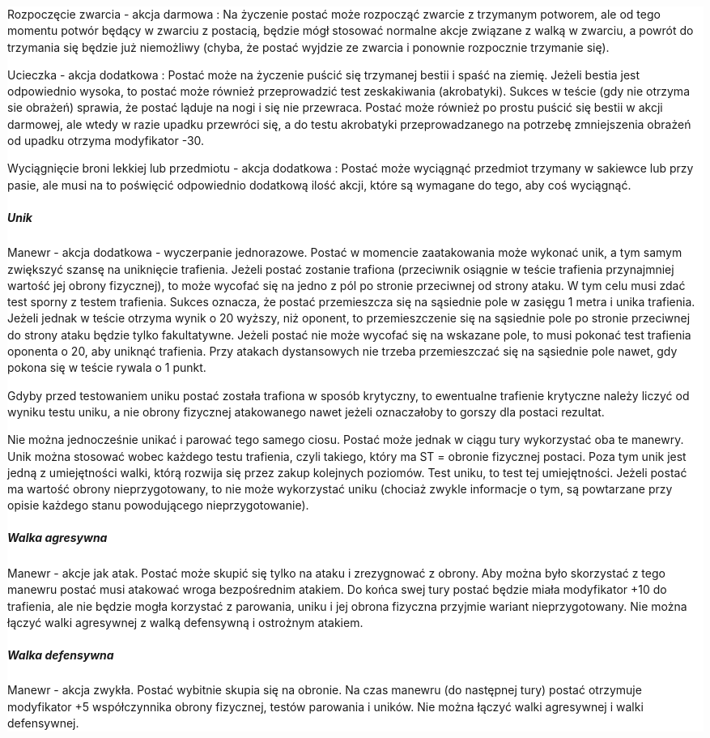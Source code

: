 Rozpoczęcie zwarcia - akcja darmowa
: Na życzenie postać może rozpocząć zwarcie z trzymanym potworem, ale od tego momentu potwór będący w zwarciu z postacią, będzie mógł stosować normalne akcje związane z walką w zwarciu, a powrót do trzymania się będzie już niemożliwy (chyba, że postać wyjdzie ze zwarcia i ponownie rozpocznie trzymanie się). 

Ucieczka - akcja dodatkowa
: Postać może na życzenie puścić się trzymanej bestii i spaść na ziemię. Jeżeli bestia jest odpowiednio wysoka, to postać może również przeprowadzić test zeskakiwania (akrobatyki). Sukces w teście (gdy nie otrzyma sie obrażeń) sprawia, że postać ląduje na nogi i się nie przewraca. Postać może również po prostu puścić się bestii w akcji darmowej, ale wtedy w razie upadku przewróci się, a do testu akrobatyki przeprowadzanego na potrzebę zmniejszenia obrażeń od upadku otrzyma modyfikator -30. 

Wyciągnięcie broni lekkiej lub przedmiotu - akcja dodatkowa
: Postać może wyciągnąć przedmiot trzymany w sakiewce lub przy pasie, ale musi na to poświęcić odpowiednio dodatkową ilość akcji, które są wymagane do tego, aby coś wyciągnąć. 

##### Unik 

Manewr - akcja dodatkowa - wyczerpanie jednorazowe. Postać w momencie zaatakowania może wykonać unik, a tym samym zwiększyć szansę na uniknięcie trafienia. Jeżeli postać zostanie trafiona (przeciwnik osiągnie w teście trafienia przynajmniej wartość jej obrony fizycznej), to może wycofać się na jedno z pól po stronie przeciwnej od strony ataku. W tym celu musi zdać test sporny z testem trafienia. Sukces oznacza, że postać przemieszcza się na sąsiednie pole w zasięgu 1 metra i unika trafienia. Jeżeli jednak w teście otrzyma wynik o 20 wyższy, niż oponent, to przemieszczenie się na sąsiednie pole po stronie przeciwnej do strony ataku będzie tylko fakultatywne. Jeżeli postać nie może wycofać się na wskazane pole, to musi pokonać test trafienia oponenta o 20, aby uniknąć trafienia. Przy atakach dystansowych nie trzeba przemieszczać się na sąsiednie pole nawet, gdy pokona się w teście rywala o 1 punkt. 

Gdyby przed testowaniem uniku postać została trafiona w sposób krytyczny, to ewentualne trafienie krytyczne należy liczyć od wyniku testu uniku, a nie obrony fizycznej atakowanego nawet jeżeli oznaczałoby to gorszy dla postaci rezultat.

Nie można jednocześnie unikać i parować tego samego ciosu. Postać może jednak w ciągu tury wykorzystać oba te manewry. Unik można stosować wobec każdego testu trafienia, czyli takiego, który ma ST = obronie fizycznej postaci. Poza tym unik jest jedną z umiejętności walki, którą rozwija się przez zakup kolejnych poziomów. Test uniku, to test tej umiejętności. Jeżeli postać ma wartość obrony nieprzygotowany, to nie może wykorzystać uniku (chociaż zwykle informacje o tym, są powtarzane przy opisie każdego stanu powodującego nieprzygotowanie). 

##### Walka agresywna 

Manewr - akcje jak atak. Postać może skupić się tylko na ataku i zrezygnować z obrony. Aby można było skorzystać z tego manewru postać musi atakować wroga bezpośrednim atakiem. Do końca swej tury postać będzie miała modyfikator +10 do trafienia, ale nie będzie mogła korzystać z parowania, uniku i jej obrona fizyczna przyjmie wariant nieprzygotowany. Nie można łączyć walki agresywnej z walką defensywną i ostrożnym atakiem.

##### Walka defensywna 

Manewr - akcja zwykła. Postać wybitnie skupia się na obronie. Na czas manewru (do następnej tury) postać otrzymuje modyfikator +5 współczynnika obrony fizycznej, testów parowania i uników. Nie można łączyć walki agresywnej i walki defensywnej.
